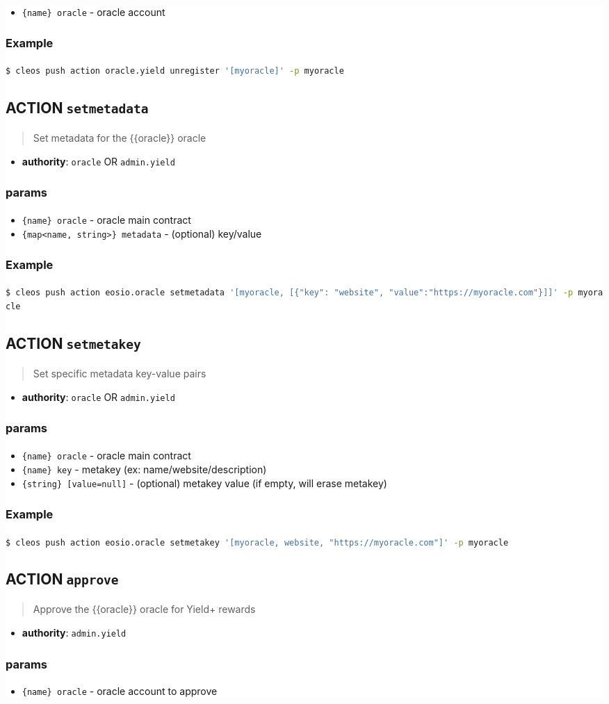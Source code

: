 - `{name} oracle` - oracle account

### Example

```bash
$ cleos push action oracle.yield unregister '[myoracle]' -p myoracle
```

## ACTION `setmetadata`

> Set metadata for the {{oracle}} oracle

- **authority**: `oracle` OR `admin.yield`

### params

- `{name} oracle` - oracle main contract
- `{map<name, string>} metadata` - (optional) key/value

### Example

```bash
$ cleos push action eosio.oracle setmetadata '[myoracle, [{"key": "website", "value":"https://myoracle.com"}]]' -p myoracle
```

## ACTION `setmetakey`

> Set specific metadata key-value pairs

- **authority**: `oracle` OR `admin.yield`

### params

- `{name} oracle` - oracle main contract
- `{name} key` - metakey (ex: name/website/description)
- `{string} [value=null]` - (optional) metakey value (if empty, will erase metakey)

### Example

```bash
$ cleos push action eosio.oracle setmetakey '[myoracle, website, "https://myoracle.com"]' -p myoracle
```

## ACTION `approve`

> Approve the {{oracle}} oracle for Yield+ rewards

- **authority**: `admin.yield`

### params

- `{name} oracle` - oracle account to approve
